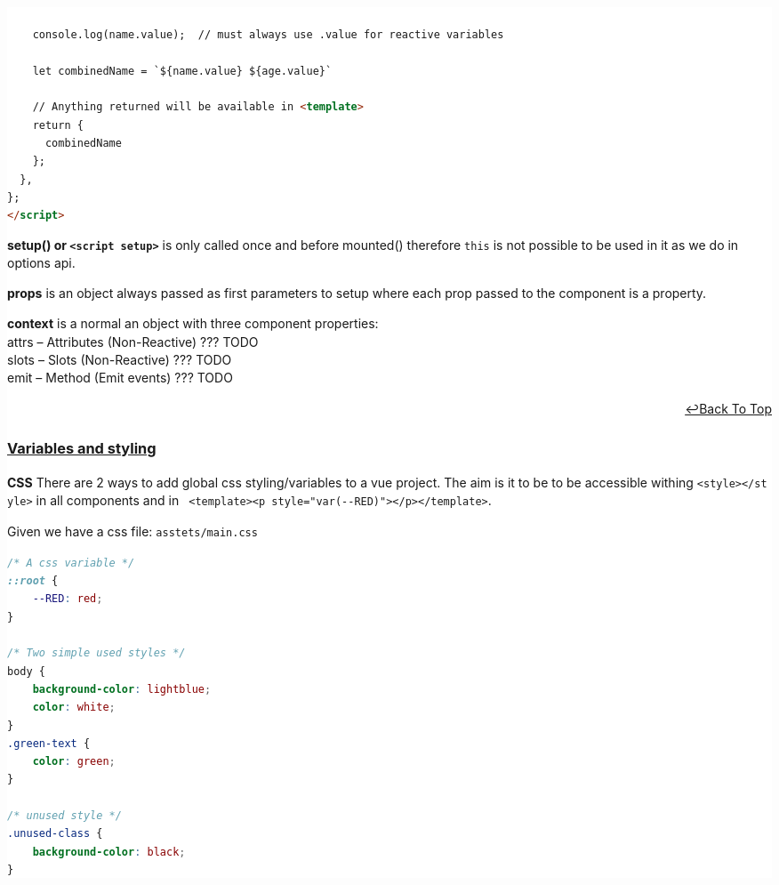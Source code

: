```html
    
    console.log(name.value);  // must always use .value for reactive variables

    let combinedName = `${name.value} ${age.value}`

    // Anything returned will be available in <template>
    return {
      combinedName
    };
  },
};
</script>
```

**setup() or `<script setup>`** is only called once and before mounted() therefore `this` is not possible to be used in it as we do in options api.

**props** is an object always passed as first parameters to setup where each prop passed to the component is a property.

**context** is a normal an object with three component properties:  
attrs – Attributes (Non-Reactive) ??? TODO  
 slots – Slots (Non-Reactive) ??? TODO  
 emit – Method (Emit events) ??? TODO

<p align=right><a id="vue-style" href="#table-of-content">↩Back To Top</a></p>

### [**Variables and styling**](#)
**CSS**
There are 2 ways to add global css styling/variables to a vue project.
The aim is it to be to be accessible withing `<style></style>` in all components 
and in ` <template><p style="var(--RED)"></p></template>`.

Given we have a css file: `asstets/main.css`

```css
/* A css variable */
::root {
	--RED: red;
}

/* Two simple used styles */
body {
	background-color: lightblue;
	color: white;
}
.green-text {
	color: green;
}

/* unused style */
.unused-class {
	background-color: black;
}
```
